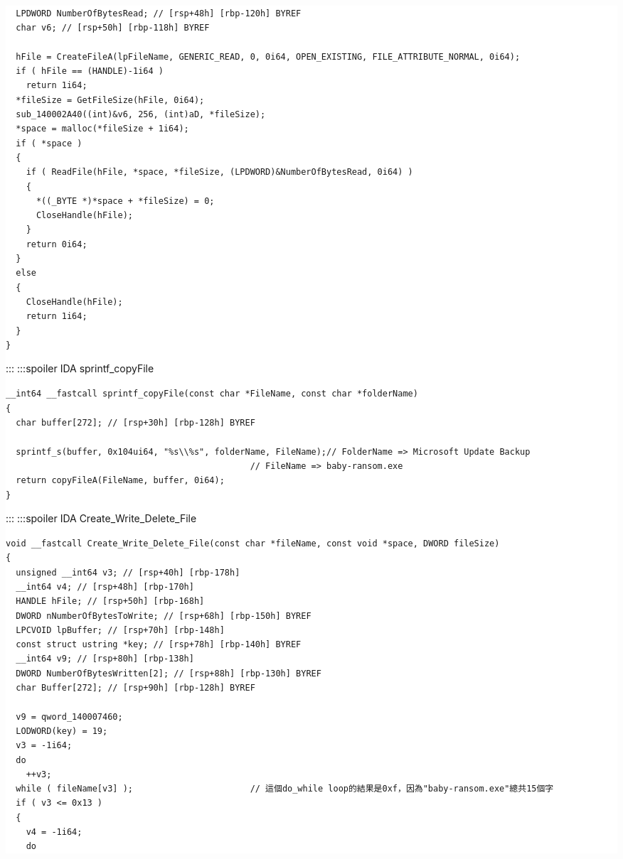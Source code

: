```cpp=
  LPDWORD NumberOfBytesRead; // [rsp+48h] [rbp-120h] BYREF
  char v6; // [rsp+50h] [rbp-118h] BYREF

  hFile = CreateFileA(lpFileName, GENERIC_READ, 0, 0i64, OPEN_EXISTING, FILE_ATTRIBUTE_NORMAL, 0i64);
  if ( hFile == (HANDLE)-1i64 )
    return 1i64;
  *fileSize = GetFileSize(hFile, 0i64);
  sub_140002A40((int)&v6, 256, (int)aD, *fileSize);
  *space = malloc(*fileSize + 1i64);
  if ( *space )
  {
    if ( ReadFile(hFile, *space, *fileSize, (LPDWORD)&NumberOfBytesRead, 0i64) )
    {
      *((_BYTE *)*space + *fileSize) = 0;
      CloseHandle(hFile);
    }
    return 0i64;
  }
  else
  {
    CloseHandle(hFile);
    return 1i64;
  }
}
```
:::
:::spoiler IDA sprintf_copyFile
```cpp=
__int64 __fastcall sprintf_copyFile(const char *FileName, const char *folderName)
{
  char buffer[272]; // [rsp+30h] [rbp-128h] BYREF

  sprintf_s(buffer, 0x104ui64, "%s\\%s", folderName, FileName);// FolderName => Microsoft Update Backup
                                                // FileName => baby-ransom.exe
  return copyFileA(FileName, buffer, 0i64);
}
```
:::
:::spoiler IDA Create_Write_Delete_File
```cpp=
void __fastcall Create_Write_Delete_File(const char *fileName, const void *space, DWORD fileSize)
{
  unsigned __int64 v3; // [rsp+40h] [rbp-178h]
  __int64 v4; // [rsp+48h] [rbp-170h]
  HANDLE hFile; // [rsp+50h] [rbp-168h]
  DWORD nNumberOfBytesToWrite; // [rsp+68h] [rbp-150h] BYREF
  LPCVOID lpBuffer; // [rsp+70h] [rbp-148h]
  const struct ustring *key; // [rsp+78h] [rbp-140h] BYREF
  __int64 v9; // [rsp+80h] [rbp-138h]
  DWORD NumberOfBytesWritten[2]; // [rsp+88h] [rbp-130h] BYREF
  char Buffer[272]; // [rsp+90h] [rbp-128h] BYREF

  v9 = qword_140007460;
  LODWORD(key) = 19;
  v3 = -1i64;
  do
    ++v3;
  while ( fileName[v3] );                       // 這個do_while loop的結果是0xf，因為"baby-ransom.exe"總共15個字
  if ( v3 <= 0x13 )
  {
    v4 = -1i64;
    do
```